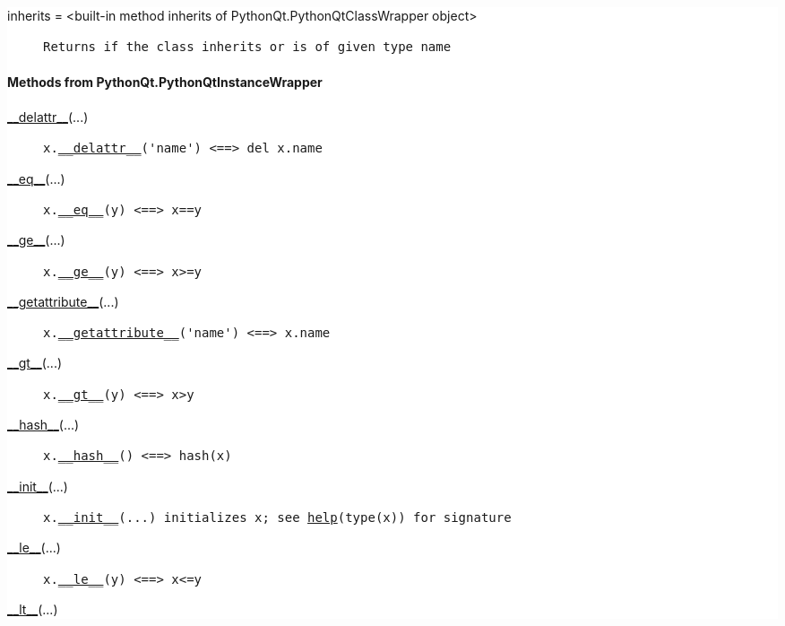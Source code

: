 </dd></dl>
<dl><dt><span class="other-name">inherits</span> = &lt;built-in method inherits of PythonQt.PythonQtClassWrapper object&gt;<dd>

<pre class="doc" markdown="0">Returns if the class inherits or is of given type name</pre>

</dd></dl>

  <h4 class="head-methods">Methods from PythonQt.PythonQtInstanceWrapper</h4><dl class="function"><dt><a name="QPatternist-__delattr__" href="#QPatternist-__delattr__"><span class="function-name">__delattr__</span></a><span class="argspec">(...)</span></dt><dd>

<pre class="doc" markdown="0">x.<a href="#QPatternist-__delattr__">__delattr__</a>('name') <==> del x.name</pre>

</dd></dl>
<dl class="function"><dt><a name="QPatternist-__eq__" href="#QPatternist-__eq__"><span class="function-name">__eq__</span></a><span class="argspec">(...)</span></dt><dd>

<pre class="doc" markdown="0">x.<a href="#QPatternist-__eq__">__eq__</a>(y) <==> x==y</pre>

</dd></dl>
<dl class="function"><dt><a name="QPatternist-__ge__" href="#QPatternist-__ge__"><span class="function-name">__ge__</span></a><span class="argspec">(...)</span></dt><dd>

<pre class="doc" markdown="0">x.<a href="#QPatternist-__ge__">__ge__</a>(y) <==> x>=y</pre>

</dd></dl>
<dl class="function"><dt><a name="QPatternist-__getattribute__" href="#QPatternist-__getattribute__"><span class="function-name">__getattribute__</span></a><span class="argspec">(...)</span></dt><dd>

<pre class="doc" markdown="0">x.<a href="#QPatternist-__getattribute__">__getattribute__</a>('name') <==> x.name</pre>

</dd></dl>
<dl class="function"><dt><a name="QPatternist-__gt__" href="#QPatternist-__gt__"><span class="function-name">__gt__</span></a><span class="argspec">(...)</span></dt><dd>

<pre class="doc" markdown="0">x.<a href="#QPatternist-__gt__">__gt__</a>(y) <==> x>y</pre>

</dd></dl>
<dl class="function"><dt><a name="QPatternist-__hash__" href="#QPatternist-__hash__"><span class="function-name">__hash__</span></a><span class="argspec">(...)</span></dt><dd>

<pre class="doc" markdown="0">x.<a href="#QPatternist-__hash__">__hash__</a>() <==> hash(x)</pre>

</dd></dl>
<dl class="function"><dt><a name="QPatternist-__init__" href="#QPatternist-__init__"><span class="function-name">__init__</span></a><span class="argspec">(...)</span></dt><dd>

<pre class="doc" markdown="0">x.<a href="#QPatternist-__init__">__init__</a>(...) initializes x; see <a href="#QPatternist-help">help</a>(type(x)) for signature</pre>

</dd></dl>
<dl class="function"><dt><a name="QPatternist-__le__" href="#QPatternist-__le__"><span class="function-name">__le__</span></a><span class="argspec">(...)</span></dt><dd>

<pre class="doc" markdown="0">x.<a href="#QPatternist-__le__">__le__</a>(y) <==> x<=y</pre>

</dd></dl>
<dl class="function"><dt><a name="QPatternist-__lt__" href="#QPatternist-__lt__"><span class="function-name">__lt__</span></a><span class="argspec">(...)</span></dt><dd>
